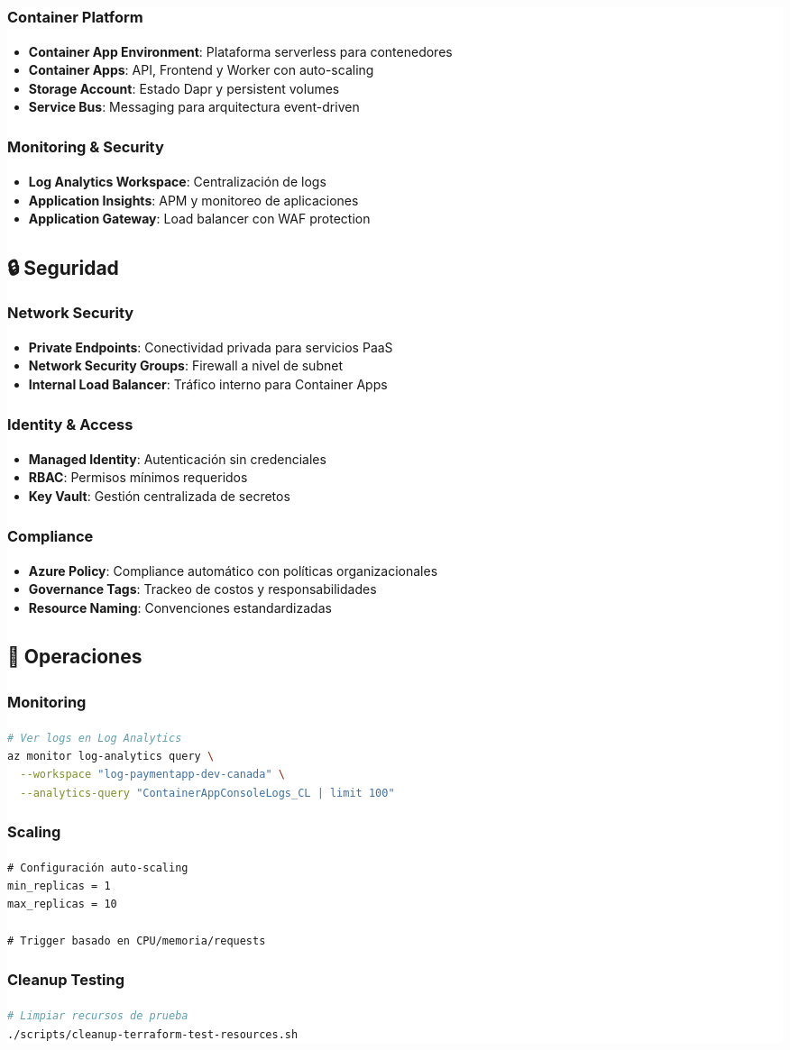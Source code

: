 ### Container Platform
- **Container App Environment**: Plataforma serverless para contenedores
- **Container Apps**: API, Frontend y Worker con auto-scaling
- **Storage Account**: Estado Dapr y persistent volumes
- **Service Bus**: Messaging para arquitectura event-driven

### Monitoring & Security
- **Log Analytics Workspace**: Centralización de logs
- **Application Insights**: APM y monitoreo de aplicaciones
- **Application Gateway**: Load balancer con WAF protection

## 🔒 Seguridad

### Network Security
- **Private Endpoints**: Conectividad privada para servicios PaaS
- **Network Security Groups**: Firewall a nivel de subnet
- **Internal Load Balancer**: Tráfico interno para Container Apps

### Identity & Access
- **Managed Identity**: Autenticación sin credenciales
- **RBAC**: Permisos mínimos requeridos
- **Key Vault**: Gestión centralizada de secretos

### Compliance
- **Azure Policy**: Compliance automático con políticas organizacionales
- **Governance Tags**: Trackeo de costos y responsabilidades
- **Resource Naming**: Convenciones estandardizadas

## 🔧 Operaciones

### Monitoring
```bash
# Ver logs en Log Analytics
az monitor log-analytics query \
  --workspace "log-paymentapp-dev-canada" \
  --analytics-query "ContainerAppConsoleLogs_CL | limit 100"
```

### Scaling
```hcl
# Configuración auto-scaling
min_replicas = 1
max_replicas = 10

# Trigger basado en CPU/memoria/requests
```

### Cleanup Testing
```bash
# Limpiar recursos de prueba
./scripts/cleanup-terraform-test-resources.sh
```
